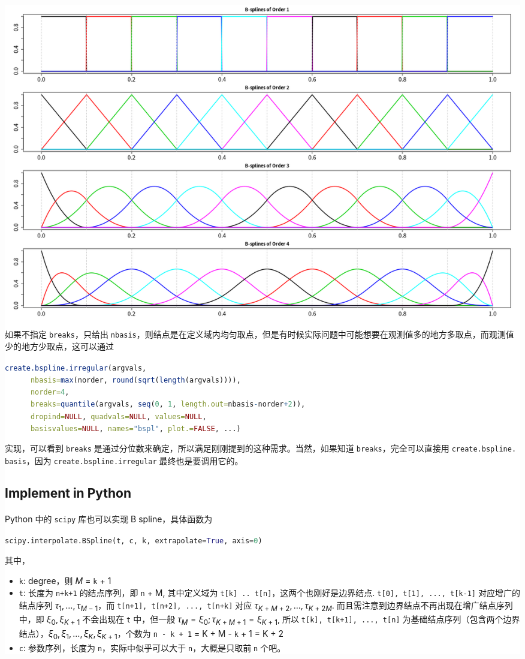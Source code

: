 ![](bsplines.png)

如果不指定 `breaks`，只给出 `nbasis`，则结点是在定义域内均匀取点，但是有时候实际问题中可能想要在观测值多的地方多取点，而观测值少的地方少取点，这可以通过

```r
create.bspline.irregular(argvals,
      nbasis=max(norder, round(sqrt(length(argvals)))),
      norder=4,
      breaks=quantile(argvals, seq(0, 1, length.out=nbasis-norder+2)),
      dropind=NULL, quadvals=NULL, values=NULL,
      basisvalues=NULL, names="bspl", plot.=FALSE, ...)
```

实现，可以看到 `breaks` 是通过分位数来确定，所以满足刚刚提到的这种需求。当然，如果知道 `breaks`，完全可以直接用 `create.bspline.basis`，因为 `create.bspline.irregular` 最终也是要调用它的。

## Implement in Python

Python 中的 `scipy` 库也可以实现 B spline，具体函数为

```python
scipy.interpolate.BSpline(t, c, k, extrapolate=True, axis=0)
```

其中，

- `k`: degree，则 $M$ = `k` + 1
- `t`: 长度为 `n+k+1` 的结点序列，即 `n` + M, 其中定义域为 `t[k] .. t[n]`，这两个也刚好是边界结点. `t[0], t[1], ..., t[k-1]` 对应增广的结点序列 $\tau_1,\ldots, \tau_{M-1}$，而 `t[n+1], t[n+2], ..., t[n+k]` 对应 $\tau_{K+M+2},\ldots, \tau_{K+2M}$. 而且需注意到边界结点不再出现在增广结点序列中，即 $\xi_0, \xi_{K+1}$ 不会出现在 `t` 中，但一般 $\tau_{M} = \xi_0; \tau_{K+M+1} = \xi_{K+1}$, 所以 `t[k], t[k+1], ..., t[n]` 为基础结点序列（包含两个边界结点），$\xi_0,\xi_1,\ldots,\xi_K, \xi_{K+1}$，个数为 `n - k + 1` = K + M - `k` + 1 = K + 2
- `c`: 参数序列，长度为 `n`，实际中似乎可以大于 `n`，大概是只取前 `n` 个吧。
